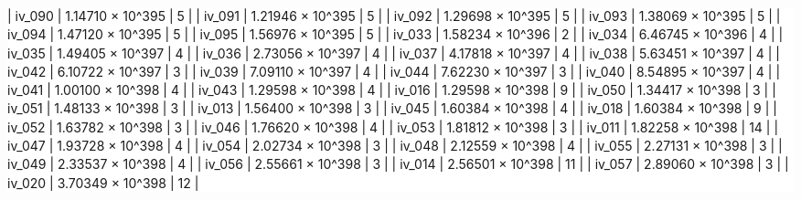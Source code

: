 | iv_090 | 1.14710 × 10^395 | 5 |
| iv_091 | 1.21946 × 10^395 | 5 |
| iv_092 | 1.29698 × 10^395 | 5 |
| iv_093 | 1.38069 × 10^395 | 5 |
| iv_094 | 1.47120 × 10^395 | 5 |
| iv_095 | 1.56976 × 10^395 | 5 |
| iv_033 | 1.58234 × 10^396 | 2 |
| iv_034 | 6.46745 × 10^396 | 4 |
| iv_035 | 1.49405 × 10^397 | 4 |
| iv_036 | 2.73056 × 10^397 | 4 |
| iv_037 | 4.17818 × 10^397 | 4 |
| iv_038 | 5.63451 × 10^397 | 4 |
| iv_042 | 6.10722 × 10^397 | 3 |
| iv_039 | 7.09110 × 10^397 | 4 |
| iv_044 | 7.62230 × 10^397 | 3 |
| iv_040 | 8.54895 × 10^397 | 4 |
| iv_041 | 1.00100 × 10^398 | 4 |
| iv_043 | 1.29598 × 10^398 | 4 |
| iv_016 | 1.29598 × 10^398 | 9 |
| iv_050 | 1.34417 × 10^398 | 3 |
| iv_051 | 1.48133 × 10^398 | 3 |
| iv_013 | 1.56400 × 10^398 | 3 |
| iv_045 | 1.60384 × 10^398 | 4 |
| iv_018 | 1.60384 × 10^398 | 9 |
| iv_052 | 1.63782 × 10^398 | 3 |
| iv_046 | 1.76620 × 10^398 | 4 |
| iv_053 | 1.81812 × 10^398 | 3 |
| iv_011 | 1.82258 × 10^398 | 14 |
| iv_047 | 1.93728 × 10^398 | 4 |
| iv_054 | 2.02734 × 10^398 | 3 |
| iv_048 | 2.12559 × 10^398 | 4 |
| iv_055 | 2.27131 × 10^398 | 3 |
| iv_049 | 2.33537 × 10^398 | 4 |
| iv_056 | 2.55661 × 10^398 | 3 |
| iv_014 | 2.56501 × 10^398 | 11 |
| iv_057 | 2.89060 × 10^398 | 3 |
| iv_020 | 3.70349 × 10^398 | 12 |